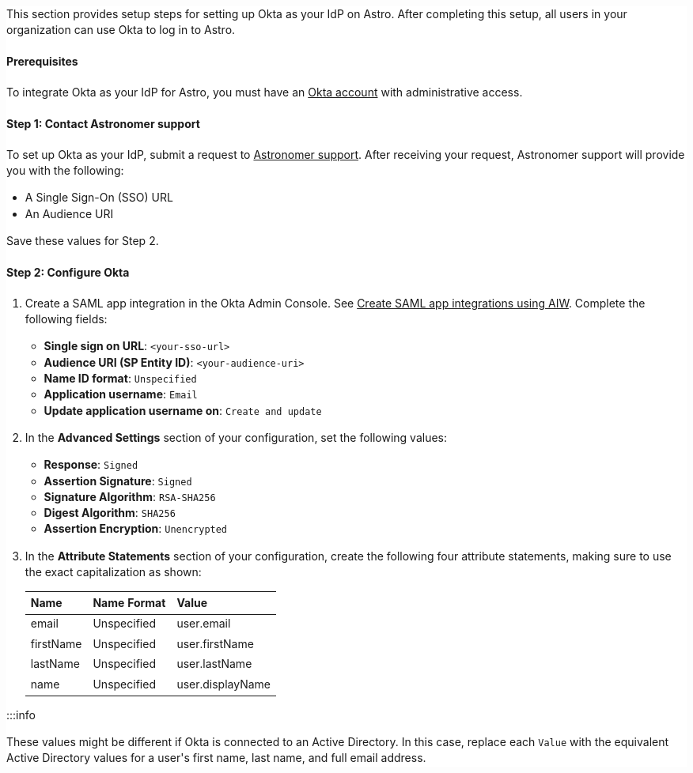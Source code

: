 This section provides setup steps for setting up Okta as your IdP on Astro. After completing this setup, all users in your organization can use Okta to log in to Astro.

#### Prerequisites

To integrate Okta as your IdP for Astro, you must have an [Okta account](https://www.okta.com/) with administrative access.

#### Step 1: Contact Astronomer support

To set up Okta as your IdP, submit a request to [Astronomer support](https://cloud.astronomer.io/support). After receiving your request, Astronomer support will provide you with the following:

- A Single Sign-On (SSO) URL
- An Audience URI

Save these values for Step 2.

#### Step 2: Configure Okta

1. Create a SAML app integration in the Okta Admin Console. See [Create SAML app integrations using AIW](https://help.okta.com/en/prod/Content/Topics/Apps/Apps_App_Integration_Wizard_SAML.htm). Complete the following fields:

    - **Single sign on URL**: `<your-sso-url>`
    - **Audience URI (SP Entity ID)**: `<your-audience-uri>`
    - **Name ID format**: `Unspecified`
    - **Application username**: `Email`
    - **Update application username on**: `Create and update`

2. In the **Advanced Settings** section of your configuration, set the following values:

    - **Response**: `Signed`
    - **Assertion Signature**: `Signed`
    - **Signature Algorithm**: `RSA-SHA256`
    - **Digest Algorithm**: `SHA256`
    - **Assertion Encryption**: `Unencrypted`

3. In the **Attribute Statements** section of your configuration, create the following four attribute statements, making sure to use the exact capitalization as shown:

    | Name      | Name Format | Value            |
    | --------- | ----------- | ---------------- |
    | email     | Unspecified | user.email       |
    | firstName | Unspecified | user.firstName   |
    | lastName  | Unspecified | user.lastName    |
    | name      | Unspecified | user.displayName |

  :::info

  These values might be different if Okta is connected to an Active Directory. In this case, replace each `Value` with the equivalent Active Directory values for a user's first name, last name, and full email address.
